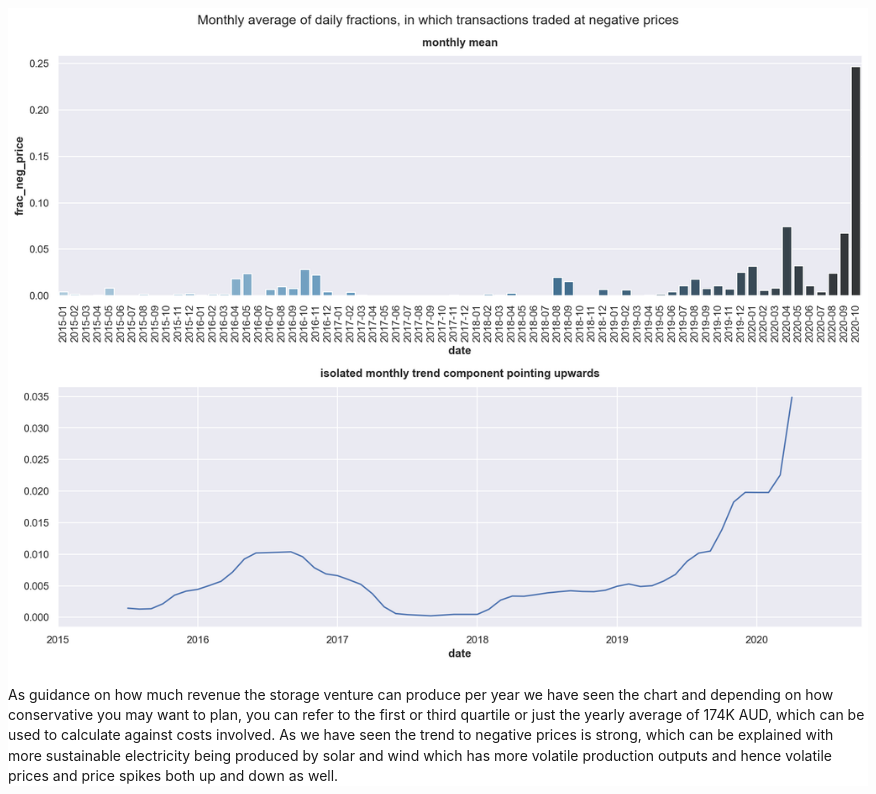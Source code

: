 ![png](/blog/competition-datacamp-australian-energy-prices_files/competition-datacamp-australian-energy-prices_78_0.png)
    


<a name="pricenegfractrend"></a>As guidance on how much revenue the storage venture can produce per year we have seen the chart and depending on how conservative you may want to plan, you can refer to the first or third quartile or just the yearly average of 174K AUD, which can be used to calculate against costs involved. As we have seen the trend to negative prices is strong, which can be explained with more sustainable electricity being produced by solar and wind which has more volatile production outputs and hence volatile prices and price spikes both up and down as well.

